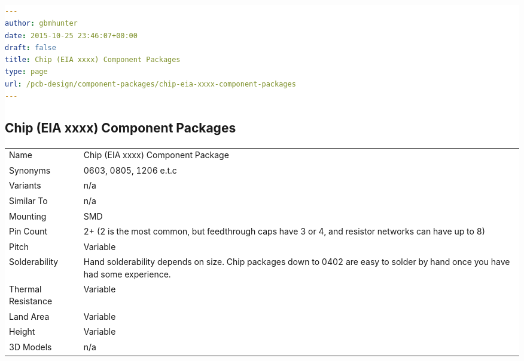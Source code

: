 ```yaml
---
author: gbmhunter
date: 2015-10-25 23:46:07+00:00
draft: false
title: Chip (EIA xxxx) Component Packages
type: page
url: /pcb-design/component-packages/chip-eia-xxxx-component-packages
---
```


## Chip (EIA xxxx) Component Packages

<table ><tbody ><tr >
<td >Name
</td>
<td >Chip (EIA xxxx) Component Package
</td></tr><tr >
<td >Synonyms
</td>
<td >0603, 0805, 1206 e.t.c
</td></tr><tr >
<td >Variants
</td>
<td >n/a
</td></tr><tr >
<td >Similar To
</td>
<td >n/a
</td></tr><tr >
<td >Mounting
</td>
<td >SMD
</td></tr><tr >
<td >Pin Count
</td>
<td >2+ (2 is the most common, but feedthrough caps have 3 or 4, and resistor networks can have up to 8)
</td></tr><tr >
<td >Pitch
</td>
<td >Variable
</td></tr><tr >
<td >Solderability
</td>
<td >Hand solderability depends on size. Chip packages down to 0402 are easy to solder by hand once you have had some experience.
</td></tr><tr >
<td >Thermal Resistance
</td>
<td >Variable
</td></tr><tr >
<td >Land Area
</td>
<td >Variable
</td></tr><tr >
<td >Height
</td>
<td >Variable
</td></tr><tr >
<td >3D Models
</td>
<td >n/a
